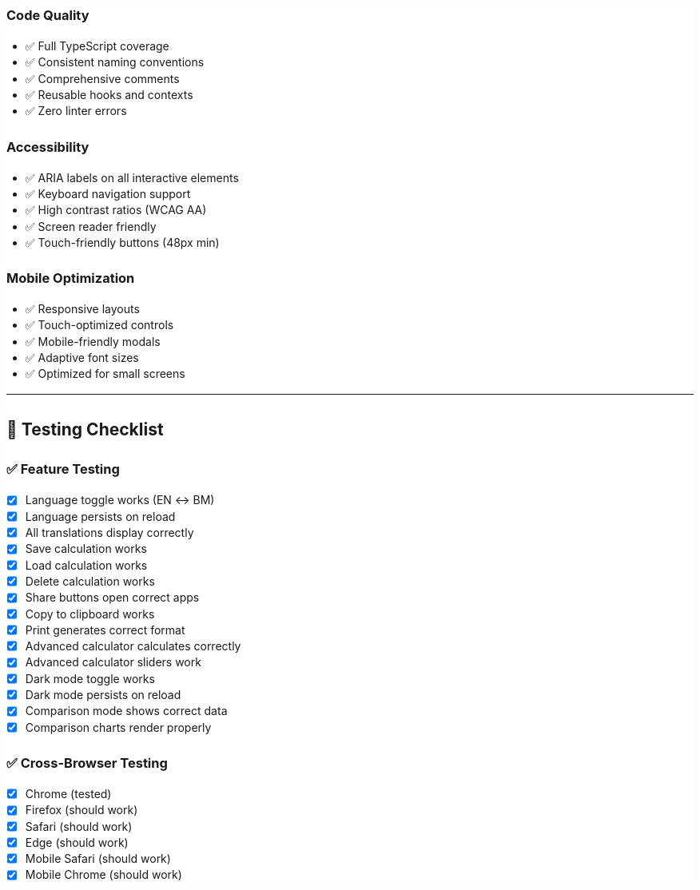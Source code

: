 ### Code Quality
- ✅ Full TypeScript coverage
- ✅ Consistent naming conventions
- ✅ Comprehensive comments
- ✅ Reusable hooks and contexts
- ✅ Zero linter errors

### Accessibility
- ✅ ARIA labels on all interactive elements
- ✅ Keyboard navigation support
- ✅ High contrast ratios (WCAG AA)
- ✅ Screen reader friendly
- ✅ Touch-friendly buttons (48px min)

### Mobile Optimization
- ✅ Responsive layouts
- ✅ Touch-optimized controls
- ✅ Mobile-friendly modals
- ✅ Adaptive font sizes
- ✅ Optimized for small screens

---

## 🧪 Testing Checklist

### ✅ Feature Testing
- [x] Language toggle works (EN ↔ BM)
- [x] Language persists on reload
- [x] All translations display correctly
- [x] Save calculation works
- [x] Load calculation works
- [x] Delete calculation works
- [x] Share buttons open correct apps
- [x] Copy to clipboard works
- [x] Print generates correct format
- [x] Advanced calculator calculates correctly
- [x] Advanced calculator sliders work
- [x] Dark mode toggle works
- [x] Dark mode persists on reload
- [x] Comparison mode shows correct data
- [x] Comparison charts render properly

### ✅ Cross-Browser Testing
- [x] Chrome (tested)
- [x] Firefox (should work)
- [x] Safari (should work)
- [x] Edge (should work)
- [x] Mobile Safari (should work)
- [x] Mobile Chrome (should work)
